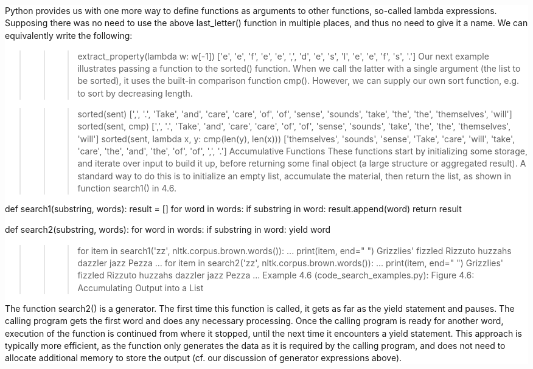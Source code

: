 Python provides us with one more way to define functions as arguments to other functions, so-called lambda expressions. Supposing there was no need to use the above last_letter() function in multiple places, and thus no need to give it a name. We can equivalently write the following:

 	
>>> extract_property(lambda w: w[-1])
['e', 'e', 'f', 'e', 'e', ',', 'd', 'e', 's', 'l', 'e', 'e', 'f', 's', '.']
Our next example illustrates passing a function to the sorted() function. When we call the latter with a single argument (the list to be sorted), it uses the built-in comparison function cmp(). However, we can supply our own sort function, e.g. to sort by decreasing length.

 	
>>> sorted(sent)
[',', '.', 'Take', 'and', 'care', 'care', 'of', 'of', 'sense', 'sounds',
'take', 'the', 'the', 'themselves', 'will']
>>> sorted(sent, cmp)
[',', '.', 'Take', 'and', 'care', 'care', 'of', 'of', 'sense', 'sounds',
'take', 'the', 'the', 'themselves', 'will']
>>> sorted(sent, lambda x, y: cmp(len(y), len(x)))
['themselves', 'sounds', 'sense', 'Take', 'care', 'will', 'take', 'care',
'the', 'and', 'the', 'of', 'of', ',', '.']
Accumulative Functions
These functions start by initializing some storage, and iterate over input to build it up, before returning some final object (a large structure or aggregated result). A standard way to do this is to initialize an empty list, accumulate the material, then return the list, as shown in function search1() in 4.6.

 	
def search1(substring, words):
    result = []
    for word in words:
        if substring in word:
            result.append(word)
    return result

def search2(substring, words):
    for word in words:
        if substring in word:
            yield word
 	
>>> for item in search1('zz', nltk.corpus.brown.words()):
...     print(item, end=" ")
Grizzlies' fizzled Rizzuto huzzahs dazzler jazz Pezza ...
>>> for item in search2('zz', nltk.corpus.brown.words()):
...     print(item, end=" ")
Grizzlies' fizzled Rizzuto huzzahs dazzler jazz Pezza ...
Example 4.6 (code_search_examples.py): Figure 4.6: Accumulating Output into a List

The function search2() is a generator. The first time this function is called, it gets as far as the yield statement and pauses. The calling program gets the first word and does any necessary processing. Once the calling program is ready for another word, execution of the function is continued from where it stopped, until the next time it encounters a yield statement. This approach is typically more efficient, as the function only generates the data as it is required by the calling program, and does not need to allocate additional memory to store the output (cf. our discussion of generator expressions above).
